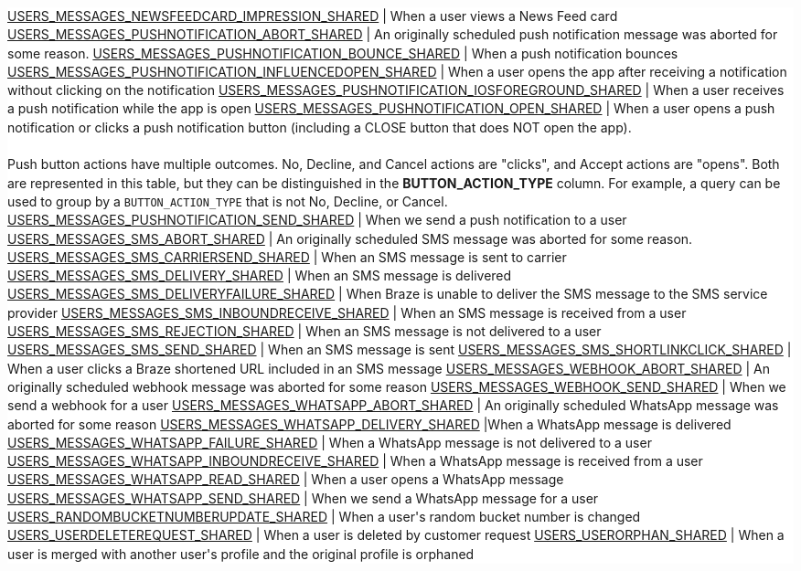 [USERS_MESSAGES_NEWSFEEDCARD_IMPRESSION_SHARED](#USERS_MESSAGES_NEWSFEEDCARD_IMPRESSION_SHARED) | When a user views a News Feed card
[USERS_MESSAGES_PUSHNOTIFICATION_ABORT_SHARED](#USERS_MESSAGES_PUSHNOTIFICATION_ABORT_SHARED) | An originally scheduled push notification message was aborted for some reason.
[USERS_MESSAGES_PUSHNOTIFICATION_BOUNCE_SHARED](#USERS_MESSAGES_PUSHNOTIFICATION_BOUNCE_SHARED) | When a push notification bounces
[USERS_MESSAGES_PUSHNOTIFICATION_INFLUENCEDOPEN_SHARED](#USERS_MESSAGES_PUSHNOTIFICATION_INFLUENCEDOPEN_SHARED) | When a user opens the app after receiving a notification without clicking on the notification
[USERS_MESSAGES_PUSHNOTIFICATION_IOSFOREGROUND_SHARED](#USERS_MESSAGES_PUSHNOTIFICATION_IOSFOREGROUND_SHARED) | When a user receives a push notification while the app is open
[USERS_MESSAGES_PUSHNOTIFICATION_OPEN_SHARED](#USERS_MESSAGES_PUSHNOTIFICATION_OPEN_SHARED) | When a user opens a push notification or clicks a push notification button (including a CLOSE button that does NOT open the app). <br><br> Push button actions have multiple outcomes. No, Decline, and Cancel actions are "clicks", and Accept actions are "opens". Both are represented in this table, but they can be distinguished in the **BUTTON_ACTION_TYPE** column. For example, a query can be used to group by a `BUTTON_ACTION_TYPE` that is not No, Decline, or Cancel.
[USERS_MESSAGES_PUSHNOTIFICATION_SEND_SHARED](#USERS_MESSAGES_PUSHNOTIFICATION_SEND_SHARED) | When we send a push notification to a user
[USERS_MESSAGES_SMS_ABORT_SHARED](#USERS_MESSAGES_SMS_ABORT_SHARED) | An originally scheduled SMS message was aborted for some reason.
[USERS_MESSAGES_SMS_CARRIERSEND_SHARED](#USERS_MESSAGES_SMS_CARRIERSEND_SHARED) | When an SMS message is sent to carrier
[USERS_MESSAGES_SMS_DELIVERY_SHARED](#USERS_MESSAGES_SMS_DELIVERY_SHARED) | When an SMS message is delivered
[USERS_MESSAGES_SMS_DELIVERYFAILURE_SHARED](#USERS_MESSAGES_SMS_DELIVERYFAILURE_SHARED) | When Braze is unable to deliver the SMS message to the SMS service provider
[USERS_MESSAGES_SMS_INBOUNDRECEIVE_SHARED](#USERS_MESSAGES_SMS_INBOUNDRECEIVE_SHARED) | When an SMS message is received from a user
[USERS_MESSAGES_SMS_REJECTION_SHARED](#USERS_MESSAGES_SMS_REJECTION_SHARED) | When an SMS message is not delivered to a user
[USERS_MESSAGES_SMS_SEND_SHARED](#USERS_MESSAGES_SMS_SEND_SHARED) | When an SMS message is sent
[USERS_MESSAGES_SMS_SHORTLINKCLICK_SHARED](#USERS_MESSAGES_SMS_SHORTLINKCLICK_SHARED) | When a user clicks a Braze shortened URL included in an SMS message
[USERS_MESSAGES_WEBHOOK_ABORT_SHARED](#USERS_MESSAGES_WEBHOOK_ABORT_SHARED) | An originally scheduled webhook message was aborted for some reason
[USERS_MESSAGES_WEBHOOK_SEND_SHARED](#USERS_MESSAGES_WEBHOOK_SEND_SHARED) | When we send a webhook for a user
[USERS_MESSAGES_WHATSAPP_ABORT_SHARED](#USERS_MESSAGES_WHATSAPP_ABORT_SHARED) | An originally scheduled WhatsApp message was aborted for some reason
[USERS_MESSAGES_WHATSAPP_DELIVERY_SHARED](#USERS_MESSAGES_WHATSAPP_DELIVERY_SHARED) |When a WhatsApp message is delivered
[USERS_MESSAGES_WHATSAPP_FAILURE_SHARED](#USERS_MESSAGES_WHATSAPP_FAILURE_SHARED) | When a WhatsApp message is not delivered to a user
[USERS_MESSAGES_WHATSAPP_INBOUNDRECEIVE_SHARED](#USERS_MESSAGES_WHATSAPP_INBOUNDRECEIVE_SHARED) | When a WhatsApp message is received from a user
[USERS_MESSAGES_WHATSAPP_READ_SHARED](#USERS_MESSAGES_WHATSAPP_READ_SHARED) | When a user opens a WhatsApp message
[USERS_MESSAGES_WHATSAPP_SEND_SHARED](#USERS_MESSAGES_WHATSAPP_SEND_SHARED) | When we send a WhatsApp message for a user
[USERS_RANDOMBUCKETNUMBERUPDATE_SHARED](#USERS_RANDOMBUCKETNUMBERUPDATE_SHARED) | When a user's random bucket number is changed
[USERS_USERDELETEREQUEST_SHARED](#USERS_USERDELETEREQUEST_SHARED) | When a user is deleted by customer request
[USERS_USERORPHAN_SHARED](#USERS_USERORPHAN_SHARED) | When a user is merged with another user's profile and the original profile is orphaned
